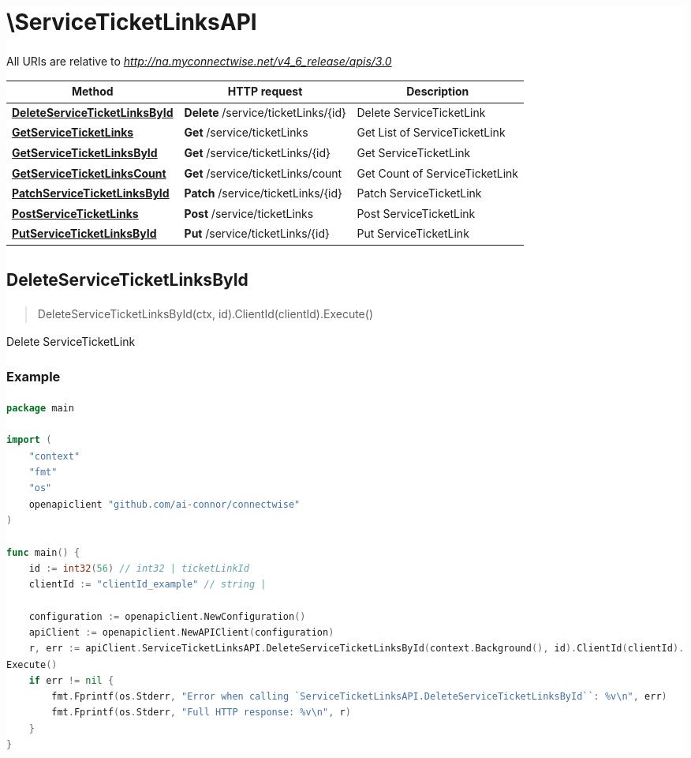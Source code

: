 # \ServiceTicketLinksAPI

All URIs are relative to *http://na.myconnectwise.net/v4_6_release/apis/3.0*

Method | HTTP request | Description
------------- | ------------- | -------------
[**DeleteServiceTicketLinksById**](ServiceTicketLinksAPI.md#DeleteServiceTicketLinksById) | **Delete** /service/ticketLinks/{id} | Delete ServiceTicketLink
[**GetServiceTicketLinks**](ServiceTicketLinksAPI.md#GetServiceTicketLinks) | **Get** /service/ticketLinks | Get List of ServiceTicketLink
[**GetServiceTicketLinksById**](ServiceTicketLinksAPI.md#GetServiceTicketLinksById) | **Get** /service/ticketLinks/{id} | Get ServiceTicketLink
[**GetServiceTicketLinksCount**](ServiceTicketLinksAPI.md#GetServiceTicketLinksCount) | **Get** /service/ticketLinks/count | Get Count of ServiceTicketLink
[**PatchServiceTicketLinksById**](ServiceTicketLinksAPI.md#PatchServiceTicketLinksById) | **Patch** /service/ticketLinks/{id} | Patch ServiceTicketLink
[**PostServiceTicketLinks**](ServiceTicketLinksAPI.md#PostServiceTicketLinks) | **Post** /service/ticketLinks | Post ServiceTicketLink
[**PutServiceTicketLinksById**](ServiceTicketLinksAPI.md#PutServiceTicketLinksById) | **Put** /service/ticketLinks/{id} | Put ServiceTicketLink



## DeleteServiceTicketLinksById

> DeleteServiceTicketLinksById(ctx, id).ClientId(clientId).Execute()

Delete ServiceTicketLink

### Example

```go
package main

import (
	"context"
	"fmt"
	"os"
	openapiclient "github.com/ai-connor/connectwise"
)

func main() {
	id := int32(56) // int32 | ticketLinkId
	clientId := "clientId_example" // string | 

	configuration := openapiclient.NewConfiguration()
	apiClient := openapiclient.NewAPIClient(configuration)
	r, err := apiClient.ServiceTicketLinksAPI.DeleteServiceTicketLinksById(context.Background(), id).ClientId(clientId).Execute()
	if err != nil {
		fmt.Fprintf(os.Stderr, "Error when calling `ServiceTicketLinksAPI.DeleteServiceTicketLinksById``: %v\n", err)
		fmt.Fprintf(os.Stderr, "Full HTTP response: %v\n", r)
	}
}
```
